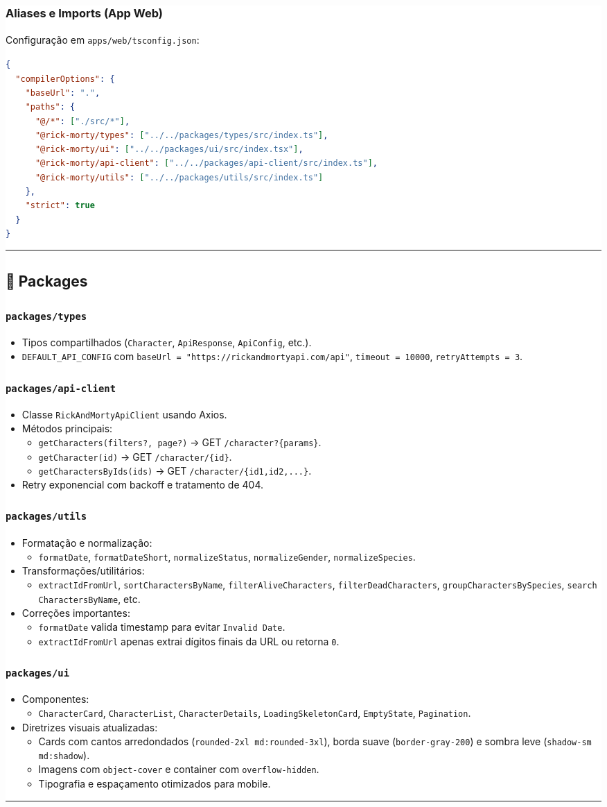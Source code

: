 ### Aliases e Imports (App Web)

Configuração em `apps/web/tsconfig.json`:

```json
{
  "compilerOptions": {
    "baseUrl": ".",
    "paths": {
      "@/*": ["./src/*"],
      "@rick-morty/types": ["../../packages/types/src/index.ts"],
      "@rick-morty/ui": ["../../packages/ui/src/index.tsx"],
      "@rick-morty/api-client": ["../../packages/api-client/src/index.ts"],
      "@rick-morty/utils": ["../../packages/utils/src/index.ts"]
    },
    "strict": true
  }
}
```

---

## 🧩 Packages

### `packages/types`
- Tipos compartilhados (`Character`, `ApiResponse`, `ApiConfig`, etc.).
- `DEFAULT_API_CONFIG` com `baseUrl = "https://rickandmortyapi.com/api"`, `timeout = 10000`, `retryAttempts = 3`.

### `packages/api-client`
- Classe `RickAndMortyApiClient` usando Axios.
- Métodos principais:
  - `getCharacters(filters?, page?)` → GET `/character?{params}`.
  - `getCharacter(id)` → GET `/character/{id}`.
  - `getCharactersByIds(ids)` → GET `/character/{id1,id2,...}`.
- Retry exponencial com backoff e tratamento de 404.

### `packages/utils`
- Formatação e normalização:
  - `formatDate`, `formatDateShort`, `normalizeStatus`, `normalizeGender`, `normalizeSpecies`.
- Transformações/utilitários:
  - `extractIdFromUrl`, `sortCharactersByName`, `filterAliveCharacters`, `filterDeadCharacters`, `groupCharactersBySpecies`, `searchCharactersByName`, etc.
- Correções importantes:
  - `formatDate` valida timestamp para evitar `Invalid Date`.
  - `extractIdFromUrl` apenas extrai dígitos finais da URL ou retorna `0`.

### `packages/ui`
- Componentes:
  - `CharacterCard`, `CharacterList`, `CharacterDetails`, `LoadingSkeletonCard`, `EmptyState`, `Pagination`.
- Diretrizes visuais atualizadas:
  - Cards com cantos arredondados (`rounded-2xl md:rounded-3xl`), borda suave (`border-gray-200`) e sombra leve (`shadow-sm md:shadow`).
  - Imagens com `object-cover` e container com `overflow-hidden`.
  - Tipografia e espaçamento otimizados para mobile.

---